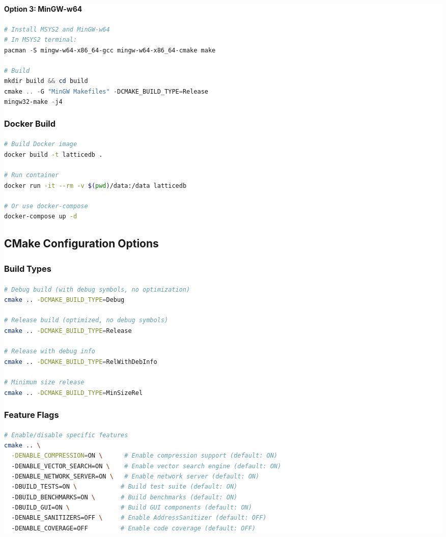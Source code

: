 #### Option 3: MinGW-w64

```powershell
# Install MSYS2 and MinGW-w64
# In MSYS2 terminal:
pacman -S mingw-w64-x86_64-gcc mingw-w64-x86_64-cmake make

# Build
mkdir build && cd build
cmake .. -G "MinGW Makefiles" -DCMAKE_BUILD_TYPE=Release
mingw32-make -j4
```

### Docker Build

```bash
# Build Docker image
docker build -t latticedb .

# Run container
docker run -it --rm -v $(pwd)/data:/data latticedb

# Or use docker-compose
docker-compose up -d
```

## CMake Configuration Options

### Build Types

```bash
# Debug build (with debug symbols, no optimization)
cmake .. -DCMAKE_BUILD_TYPE=Debug

# Release build (optimized, no debug symbols)
cmake .. -DCMAKE_BUILD_TYPE=Release

# Release with debug info
cmake .. -DCMAKE_BUILD_TYPE=RelWithDebInfo

# Minimum size release
cmake .. -DCMAKE_BUILD_TYPE=MinSizeRel
```

### Feature Flags

```bash
# Enable/disable specific features
cmake .. \
  -DENABLE_COMPRESSION=ON \      # Enable compression support (default: ON)
  -DENABLE_VECTOR_SEARCH=ON \    # Enable vector search engine (default: ON)
  -DENABLE_NETWORK_SERVER=ON \   # Enable network server (default: ON)
  -DBUILD_TESTS=ON \            # Build test suite (default: ON)
  -DBUILD_BENCHMARKS=ON \       # Build benchmarks (default: ON)
  -DBUILD_GUI=ON \              # Build GUI components (default: ON)
  -DENABLE_SANITIZERS=OFF \     # Enable AddressSanitizer (default: OFF)
  -DENABLE_COVERAGE=OFF         # Enable code coverage (default: OFF)
```
